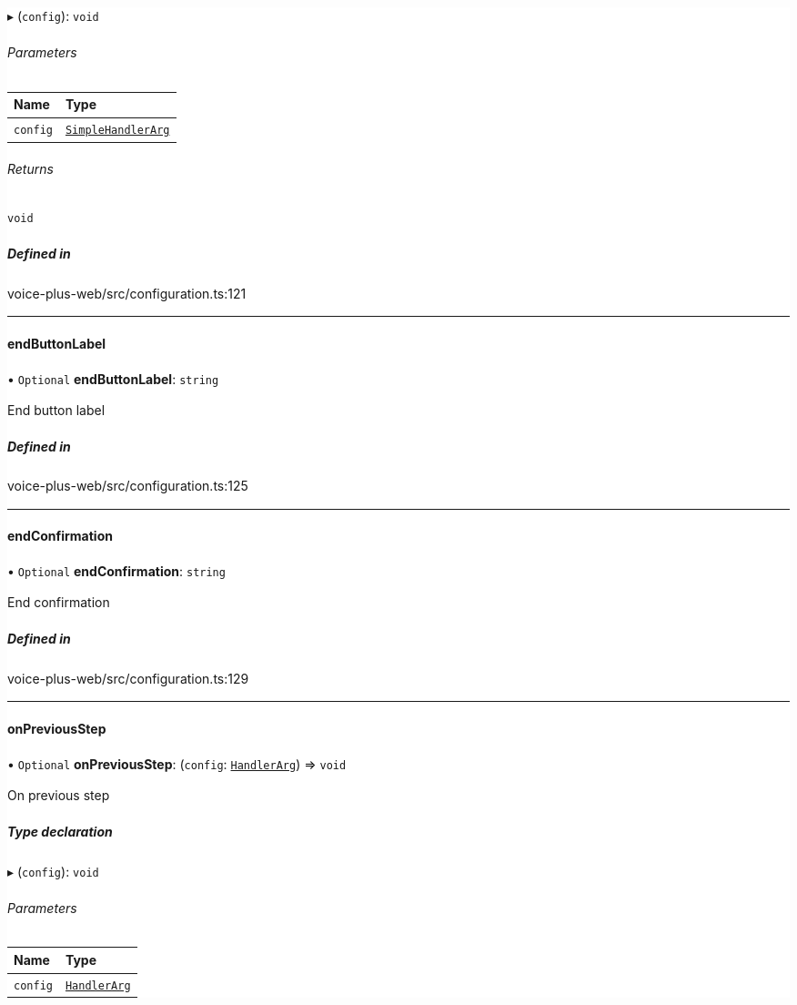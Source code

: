 ▸ (`config`): `void`

###### Parameters

| Name | Type |
| :------ | :------ |
| `config` | [`SimpleHandlerArg`](#interfacessimplehandlerargmd) |

###### Returns

`void`

##### Defined in

voice-plus-web/src/configuration.ts:121

___

#### endButtonLabel

• `Optional` **endButtonLabel**: `string`

End button label

##### Defined in

voice-plus-web/src/configuration.ts:125

___

#### endConfirmation

• `Optional` **endConfirmation**: `string`

End confirmation

##### Defined in

voice-plus-web/src/configuration.ts:129

___

#### onPreviousStep

• `Optional` **onPreviousStep**: (`config`: [`HandlerArg`](#handlerarg)) => `void`

On previous step

##### Type declaration

▸ (`config`): `void`

###### Parameters

| Name | Type |
| :------ | :------ |
| `config` | [`HandlerArg`](#handlerarg) |
